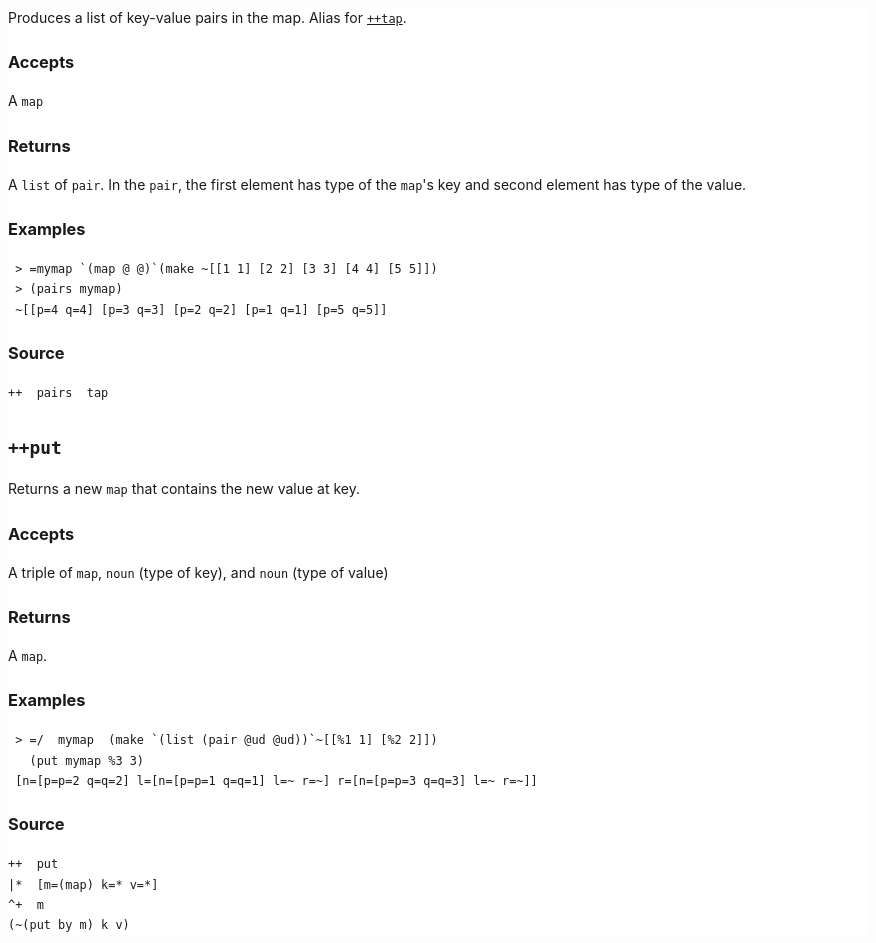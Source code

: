 Produces a list of key-value pairs in the map.  Alias for [`++tap`](#tap).


### Accepts

A `map`

### Returns

A `list` of `pair`. In the `pair`, the first element has type of the `map`'s key and second element has type of the value.



### Examples

```hoon
 > =mymap `(map @ @)`(make ~[[1 1] [2 2] [3 3] [4 4] [5 5]])
 > (pairs mymap)
 ~[[p=4 q=4] [p=3 q=3] [p=2 q=2] [p=1 q=1] [p=5 q=5]]
 ```


### Source

```hoon
++  pairs  tap
```


## `++put`

Returns a new `map` that contains the new value at key.

### Accepts

A triple of `map`, `noun` (type of key), and `noun` (type of value)

### Returns

A `map`.

### Examples

```hoon
 > =/  mymap  (make `(list (pair @ud @ud))`~[[%1 1] [%2 2]])
   (put mymap %3 3)
 [n=[p=p=2 q=q=2] l=[n=[p=p=1 q=q=1] l=~ r=~] r=[n=[p=p=3 q=q=3] l=~ r=~]]
```

### Source

```hoon
++  put
|*  [m=(map) k=* v=*]
^+  m
(~(put by m) k v)
```
